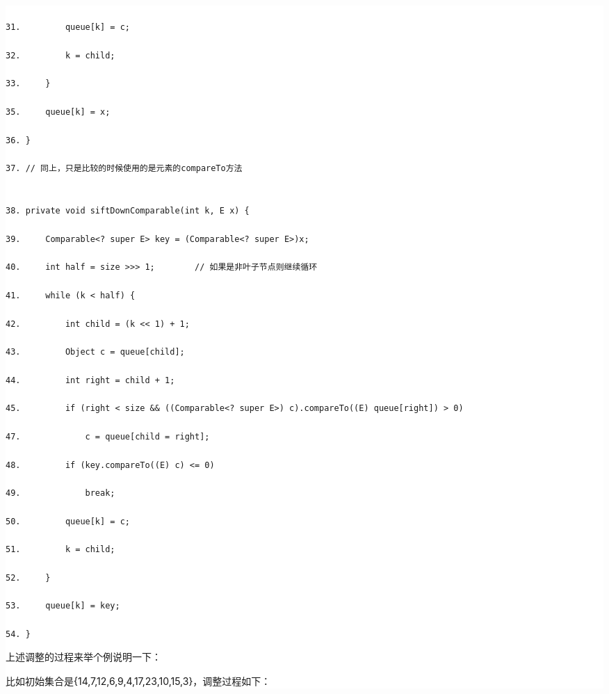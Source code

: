 ```

31.         queue[k] = c;  

32.         k = child;  

33.     }  

35.     queue[k] = x;  

36. }  

37. // 同上，只是比较的时候使用的是元素的compareTo方法  


38. private void siftDownComparable(int k, E x) {  

39.     Comparable<? super E> key = (Comparable<? super E>)x;  

40.     int half = size >>> 1;        // 如果是非叶子节点则继续循环  

41.     while (k < half) {  

42.         int child = (k << 1) + 1;  

43.         Object c = queue[child];  

44.         int right = child + 1;  

45.         if (right < size && ((Comparable<? super E>) c).compareTo((E) queue[right]) > 0)  

47.             c = queue[child = right];  

48.         if (key.compareTo((E) c) <= 0)  

49.             break;  

50.         queue[k] = c;  

51.         k = child;  

52.     }  

53.     queue[k] = key;  

54. }  
```



上述调整的过程来举个例说明一下：

比如初始集合是{14,7,12,6,9,4,17,23,10,15,3}，调整过程如下：
